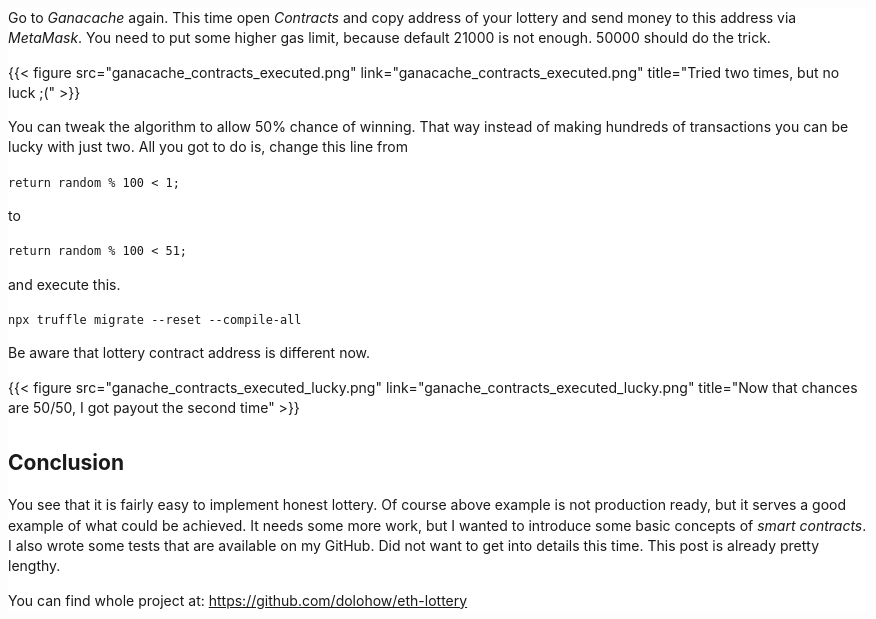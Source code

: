 Go to _Ganacache_ again.  This time open _Contracts_ and copy address of
your lottery and send money to this address via _MetaMask_.  You need to
put some higher gas limit, because default 21000 is not enough.  50000
should do the trick.


{{< figure src="ganacache_contracts_executed.png"
           link="ganacache_contracts_executed.png"
           title="Tried two times, but no luck ;(" >}}


You can tweak the algorithm to allow 50% chance of winning.  That way
instead of making hundreds of transactions you can be lucky with just
two.  All you got to do is, change this line from
```solidity
return random % 100 < 1;
```

to
```solidity
return random % 100 < 51;
```

and execute this.
```
npx truffle migrate --reset --compile-all
```

Be aware that lottery contract address is different now.


{{< figure src="ganache_contracts_executed_lucky.png"
           link="ganache_contracts_executed_lucky.png"
           title="Now that chances are 50/50, I got payout the second time" >}}


## Conclusion
You see that it is fairly easy to implement honest lottery.  Of course
above example is not production ready, but it serves a good example of
what could be achieved.  It needs some more work, but I wanted to
introduce some basic concepts of _smart contracts_.  I also wrote some
tests that are available on my GitHub.  Did not want to get into details
this time.  This post is already pretty lengthy.

You can find whole project at:
https://github.com/dolohow/eth-lottery
